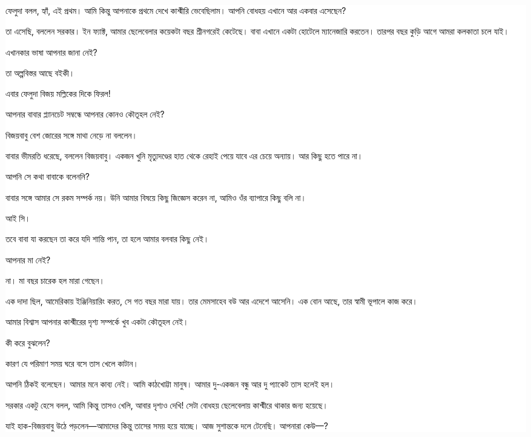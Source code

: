 
ফেলুদা বলল, হ্যাঁ, এই প্রথম। আমি কিন্তু আপনাকে প্রথমে দেখে কাশ্মীরি ভেবেছিলাম। আপনি বোধহয় এখানে আর একবার এসেছেন?


তা এসেছি, বললেন সরকার। ইন ফ্যাক্ট, আমার ছেলেবেলার কয়েকটা বছর শ্ৰীনগরেই কেটেছে। বাবা এখানে একটা হোটেলে ম্যানেজারি করতেন। তারপর বছর কুড়ি আগে আমরা কলকাতা চলে যাই।


এখানকার ভাষা আপনার জানা নেই?


তা অল্পবিস্তর আছে বইকী।


এবার ফেলুদা বিজয় মল্লিকের দিকে ফিরল!


আপনার বাবার প্ল্যানচেট সম্বন্ধে আপনার কোনও কৌতূহল নেই?


বিজয়বাবু বেশ জোরের সঙ্গে মাথা নেড়ে না বললেন।


বাবার ভীমরতি ধরেছে, বললেন বিজয়বাবু। একজন খুনি মৃত্যুদণ্ডের হাত থেকে রেহাই পেয়ে যাবে এর চেয়ে অন্যায়। আর কিছু হতে পারে না।


আপনি সে কথা বাবাকে বলেননি?


বাবার সঙ্গে আমার সে রকম সম্পর্ক নয়। উনি আমার বিষয়ে কিছু জিজ্ঞেস করেন না, আমিও ওঁর ব্যাপারে কিছু বলি না।


আই সি।


তবে বাবা যা করছেন তা করে যদি শান্তি পান, তা হলে আমার বলবার কিছু নেই।


আপনার মা নেই?


না। মা বছর চারেক হল মারা গেছেন।


এক দাদা ছিল, আমেরিকায় ইঞ্জিনিয়ারিং করত, সে গত বছর মারা যায়। তার মেমসাহেব বউ আর এদেশে আসেনি। এক বোন আছে, তার স্বামী ভূপালে কাজ করে।


আমার বিশ্বাস আপনার কাশ্মীরের দৃশ্য সম্পর্কে খুব একটা কৌতূহল নেই।


কী করে বুঝলেন?


কারণ যে পরিমাণ সময় ঘরে বসে তাস খেলে কাটান।


আপনি ঠিকই বলেছেন। আমার মনে কাব্য নেই। আমি কাঠখোট্টা মানুষ। আমার দু-একজন বন্ধু আর দু প্যাকেট তাস হলেই হল।


সরকার একটু হেসে বলল, আমি কিন্তু তাসও খেলি, আবার দৃশ্যও দেখি! সেটা বোধহয় ছেলেবেলায় কাশ্মীরে থাকার জন্য হয়েছে।


যাই হাক-বিজয়বাবু উঠে পড়লেন—আমাদের কিন্তু তাসের সময় হয়ে যাচ্ছে। আজ সুশান্তকে দলে টেনেছি। আপনারা কেউ—?
